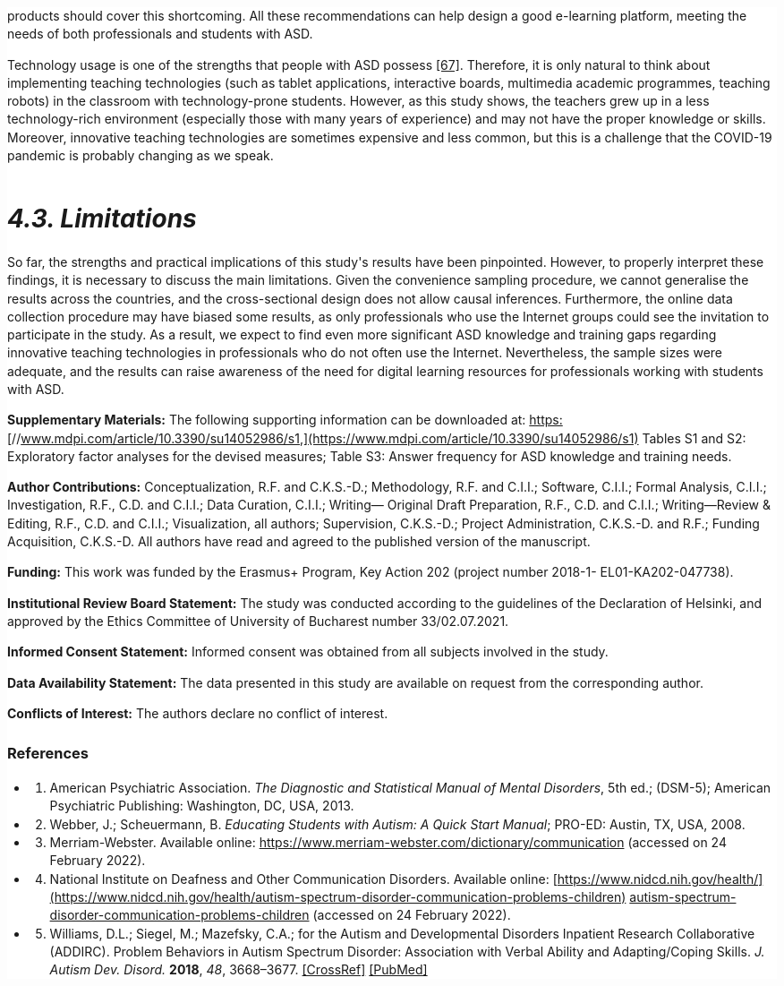products should cover this shortcoming. All these recommendations can help design a good e-learning platform, meeting the needs of both professionals and students with ASD.

Technology usage is one of the strengths that people with ASD possess [\[67\]](#page-12-2). Therefore, it is only natural to think about implementing teaching technologies (such as tablet applications, interactive boards, multimedia academic programmes, teaching robots) in the classroom with technology-prone students. However, as this study shows, the teachers grew up in a less technology-rich environment (especially those with many years of experience) and may not have the proper knowledge or skills. Moreover, innovative teaching technologies are sometimes expensive and less common, but this is a challenge that the COVID-19 pandemic is probably changing as we speak.

# *4.3. Limitations*

So far, the strengths and practical implications of this study's results have been pinpointed. However, to properly interpret these findings, it is necessary to discuss the main limitations. Given the convenience sampling procedure, we cannot generalise the results across the countries, and the cross-sectional design does not allow causal inferences. Furthermore, the online data collection procedure may have biased some results, as only professionals who use the Internet groups could see the invitation to participate in the study. As a result, we expect to find even more significant ASD knowledge and training gaps regarding innovative teaching technologies in professionals who do not often use the Internet. Nevertheless, the sample sizes were adequate, and the results can raise awareness of the need for digital learning resources for professionals working with students with ASD.

**Supplementary Materials:** The following supporting information can be downloaded at: [https:](https://www.mdpi.com/article/10.3390/su14052986/s1) [//www.mdpi.com/article/10.3390/su14052986/s1,](https://www.mdpi.com/article/10.3390/su14052986/s1) Tables S1 and S2: Exploratory factor analyses for the devised measures; Table S3: Answer frequency for ASD knowledge and training needs.

**Author Contributions:** Conceptualization, R.F. and C.K.S.-D.; Methodology, R.F. and C.I.I.; Software, C.I.I.; Formal Analysis, C.I.I.; Investigation, R.F., C.D. and C.I.I.; Data Curation, C.I.I.; Writing— Original Draft Preparation, R.F., C.D. and C.I.I.; Writing—Review & Editing, R.F., C.D. and C.I.I.; Visualization, all authors; Supervision, C.K.S.-D.; Project Administration, C.K.S.-D. and R.F.; Funding Acquisition, C.K.S.-D. All authors have read and agreed to the published version of the manuscript.

**Funding:** This work was funded by the Erasmus+ Program, Key Action 202 (project number 2018-1- EL01-KA202-047738).

**Institutional Review Board Statement:** The study was conducted according to the guidelines of the Declaration of Helsinki, and approved by the Ethics Committee of University of Bucharest number 33/02.07.2021.

**Informed Consent Statement:** Informed consent was obtained from all subjects involved in the study.

**Data Availability Statement:** The data presented in this study are available on request from the corresponding author.

**Conflicts of Interest:** The authors declare no conflict of interest.

### **References**

- 1. American Psychiatric Association. *The Diagnostic and Statistical Manual of Mental Disorders*, 5th ed.; (DSM-5); American Psychiatric Publishing: Washington, DC, USA, 2013.
- 2. Webber, J.; Scheuermann, B. *Educating Students with Autism: A Quick Start Manual*; PRO-ED: Austin, TX, USA, 2008.
- 3. Merriam-Webster. Available online: <https://www.merriam-webster.com/dictionary/communication> (accessed on 24 February 2022).
- 4. National Institute on Deafness and Other Communication Disorders. Available online: [https://www.nidcd.nih.gov/health/](https://www.nidcd.nih.gov/health/autism-spectrum-disorder-communication-problems-children) [autism-spectrum-disorder-communication-problems-children](https://www.nidcd.nih.gov/health/autism-spectrum-disorder-communication-problems-children) (accessed on 24 February 2022).
- 5. Williams, D.L.; Siegel, M.; Mazefsky, C.A.; for the Autism and Developmental Disorders Inpatient Research Collaborative (ADDIRC). Problem Behaviors in Autism Spectrum Disorder: Association with Verbal Ability and Adapting/Coping Skills. *J. Autism Dev. Disord.* **2018**, *48*, 3668–3677. [\[CrossRef\]](http://doi.org/10.1007/s10803-017-3179-0) [\[PubMed\]](http://www.ncbi.nlm.nih.gov/pubmed/28597186)